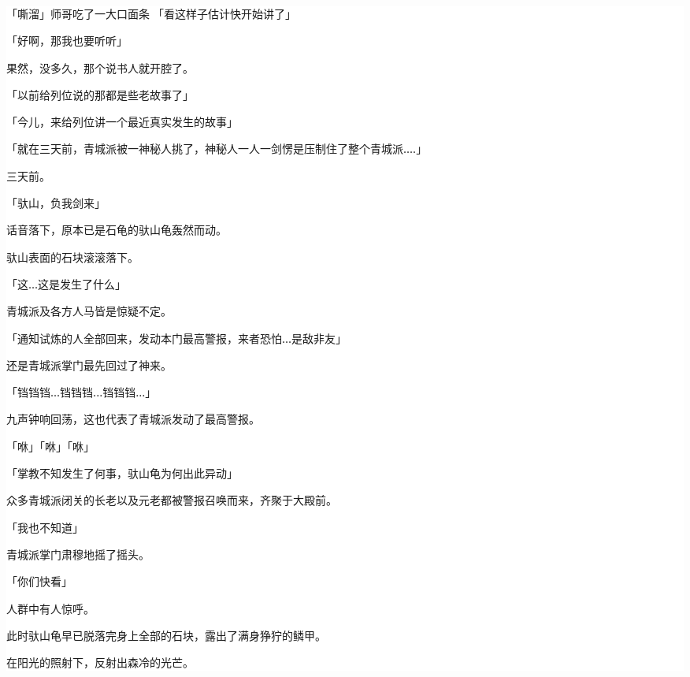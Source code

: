 「嘶溜」师哥吃了一大口面条 「看这样子估计快开始讲了」


「好啊，那我也要听听」


果然，没多久，那个说书人就开腔了。


「以前给列位说的那都是些老故事了」


「今儿，来给列位讲一个最近真实发生的故事」


「就在三天前，青城派被一神秘人挑了，神秘人一人一剑愣是压制住了整个青城派....」


三天前。


「驮山，负我剑来」


话音落下，原本已是石龟的驮山龟轰然而动。


驮山表面的石块滚滚落下。


「这...这是发生了什么」


青城派及各方人马皆是惊疑不定。


「通知试炼的人全部回来，发动本门最高警报，来者恐怕...是敌非友」


还是青城派掌门最先回过了神来。


「铛铛铛...铛铛铛...铛铛铛...」


九声钟响回荡，这也代表了青城派发动了最高警报。


「咻」「咻」「咻」


「掌教不知发生了何事，驮山龟为何出此异动」


众多青城派闭关的长老以及元老都被警报召唤而来，齐聚于大殿前。


「我也不知道」


青城派掌门肃穆地摇了摇头。


「你们快看」


人群中有人惊呼。


此时驮山龟早已脱落完身上全部的石块，露出了满身狰狞的鳞甲。


在阳光的照射下，反射出森冷的光芒。
